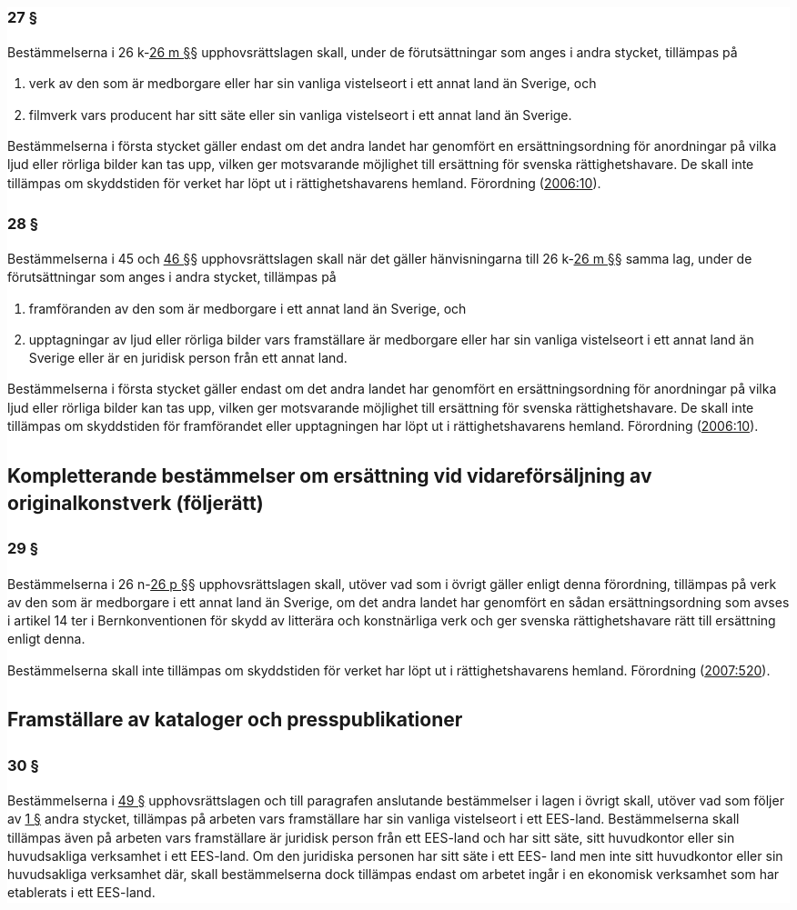 ### 27 §

Bestämmelserna i 26 k-[26 m §](#26m)§ upphovsrättslagen skall, under de förutsättningar som anges i andra stycket, tillämpas på

1. verk av den som är medborgare eller har sin vanliga vistelseort i ett annat land än Sverige, och

2. filmverk vars producent har sitt säte eller sin vanliga vistelseort i ett annat land än Sverige.

Bestämmelserna i första stycket gäller endast om det andra landet har genomfört en ersättningsordning för anordningar på vilka ljud eller rörliga bilder kan tas upp, vilken ger motsvarande möjlighet till ersättning för svenska rättighetshavare. De skall inte tillämpas om skyddstiden för verket har löpt ut i rättighetshavarens hemland. Förordning ([2006:10](https://selex.se/eli/sfs/2006/10)).

### 28 §

Bestämmelserna i 45 och [46 §](#46)§ upphovsrättslagen skall när det gäller hänvisningarna till 26 k-[26 m §](#26m)§ samma lag, under de förutsättningar som anges i andra stycket, tillämpas på

1. framföranden av den som är medborgare i ett annat land än Sverige, och

2. upptagningar av ljud eller rörliga bilder vars framställare är medborgare eller har sin vanliga vistelseort i ett annat land än Sverige eller är en juridisk person från ett annat land.

Bestämmelserna i första stycket gäller endast om det andra landet har genomfört en ersättningsordning för anordningar på vilka ljud eller rörliga bilder kan tas upp, vilken ger motsvarande möjlighet till ersättning för svenska rättighetshavare. De skall inte tillämpas om skyddstiden för framförandet eller upptagningen har löpt ut i rättighetshavarens hemland. Förordning ([2006:10](https://selex.se/eli/sfs/2006/10)).

## Kompletterande bestämmelser om ersättning vid vidareförsäljning av originalkonstverk (följerätt)

### 29 §

Bestämmelserna i 26 n-[26 p §](#26p)§ upphovsrättslagen skall, utöver vad som i övrigt gäller enligt denna förordning, tillämpas på verk av den som är medborgare i ett annat land än Sverige, om det andra landet har genomfört en sådan ersättningsordning som avses i artikel 14 ter i Bernkonventionen för skydd av litterära och konstnärliga verk och ger svenska rättighetshavare rätt till ersättning enligt denna.

Bestämmelserna skall inte tillämpas om skyddstiden för verket har löpt ut i rättighetshavarens hemland. Förordning ([2007:520](https://selex.se/eli/sfs/2007/520)).

## Framställare av kataloger och presspublikationer

### 30 §

Bestämmelserna i [49 §](#49) upphovsrättslagen och till paragrafen anslutande bestämmelser i lagen i övrigt skall, utöver vad som följer av [1 §](#1) andra stycket, tillämpas på arbeten vars framställare har sin vanliga vistelseort i ett EES-land. Bestämmelserna skall tillämpas även på arbeten vars framställare är juridisk person från ett EES-land och har sitt säte, sitt huvudkontor eller sin huvudsakliga verksamhet i ett EES-land. Om den juridiska personen har sitt säte i ett EES- land men inte sitt huvudkontor eller sin huvudsakliga verksamhet där, skall bestämmelserna dock tillämpas endast om arbetet ingår i en ekonomisk verksamhet som har etablerats i ett EES-land.
